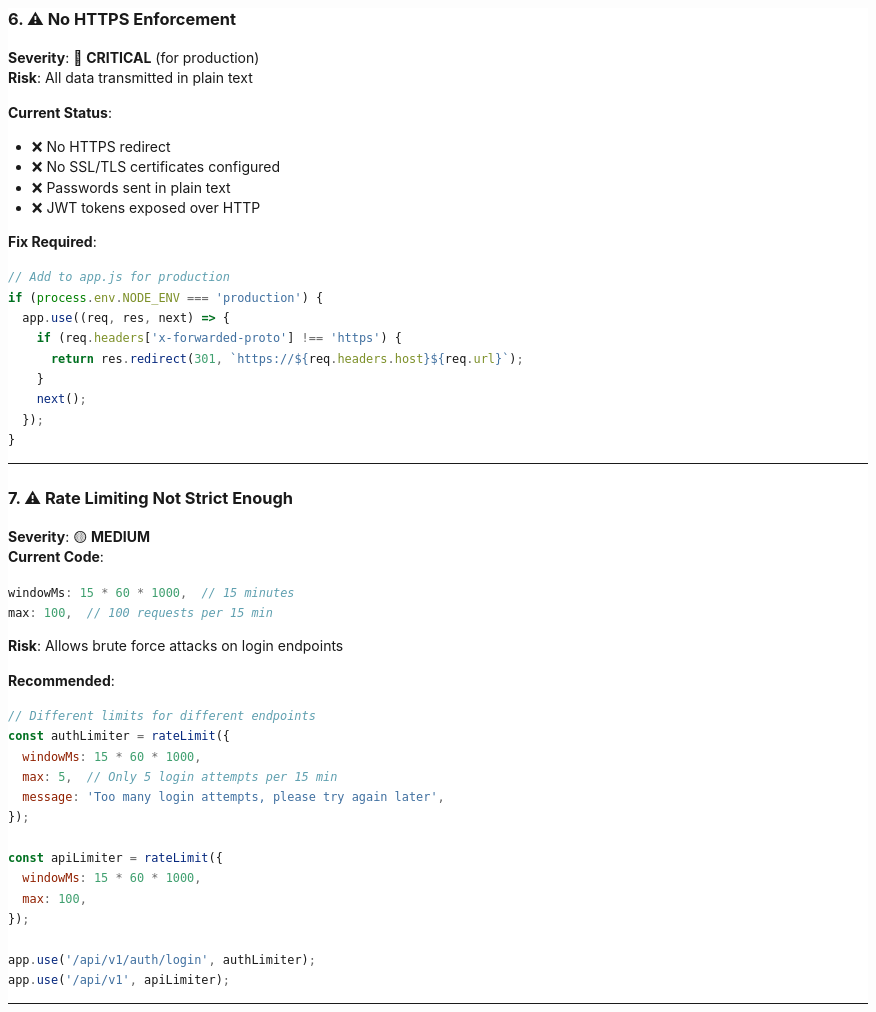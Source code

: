 
### 6. ⚠️ **No HTTPS Enforcement**

**Severity**: 🔴 **CRITICAL** (for production)  
**Risk**: All data transmitted in plain text

**Current Status**:
- ❌ No HTTPS redirect
- ❌ No SSL/TLS certificates configured
- ❌ Passwords sent in plain text
- ❌ JWT tokens exposed over HTTP

**Fix Required**:
```javascript
// Add to app.js for production
if (process.env.NODE_ENV === 'production') {
  app.use((req, res, next) => {
    if (req.headers['x-forwarded-proto'] !== 'https') {
      return res.redirect(301, `https://${req.headers.host}${req.url}`);
    }
    next();
  });
}
```

---

### 7. ⚠️ **Rate Limiting Not Strict Enough**

**Severity**: 🟡 **MEDIUM**  
**Current Code**:
```javascript
windowMs: 15 * 60 * 1000,  // 15 minutes
max: 100,  // 100 requests per 15 min
```

**Risk**: Allows brute force attacks on login endpoints

**Recommended**:
```javascript
// Different limits for different endpoints
const authLimiter = rateLimit({
  windowMs: 15 * 60 * 1000,
  max: 5,  // Only 5 login attempts per 15 min
  message: 'Too many login attempts, please try again later',
});

const apiLimiter = rateLimit({
  windowMs: 15 * 60 * 1000,
  max: 100,
});

app.use('/api/v1/auth/login', authLimiter);
app.use('/api/v1', apiLimiter);
```

---